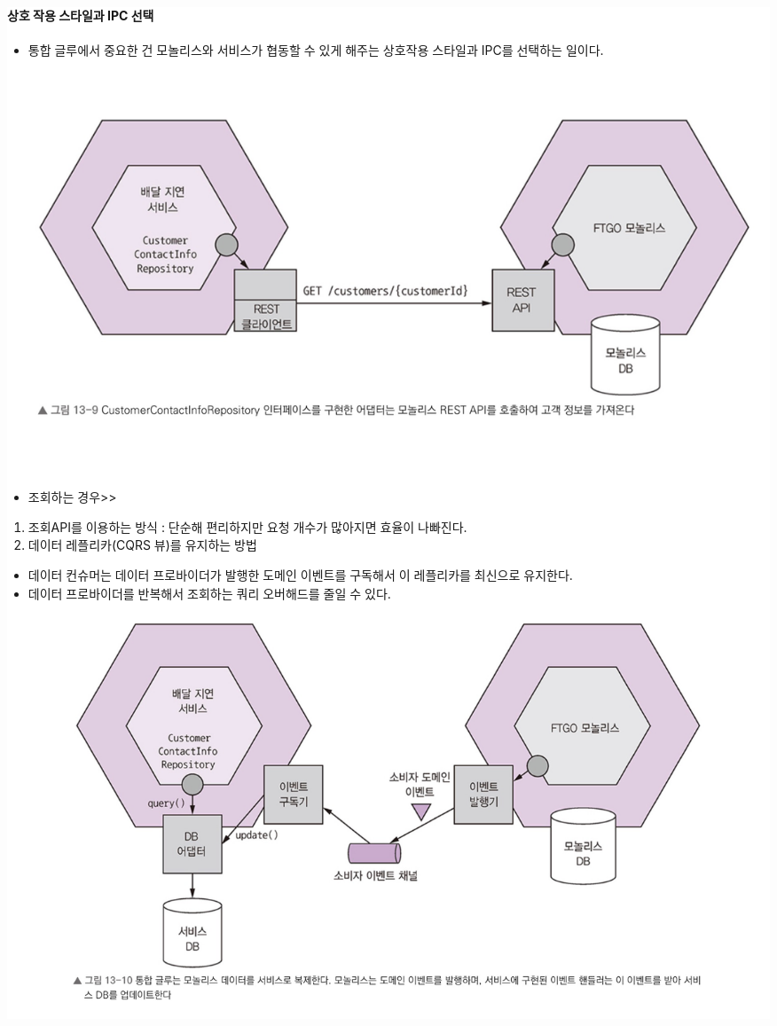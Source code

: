 
#### 상호 작용 스타일과 IPC 선택
- 통합 글루에서 중요한 건 모놀리스와 서비스가 협동할 수 있게 해주는 상호작용 스타일과 IPC를 선택하는 일이다.
<center> <img src="./fig13-9.png" width="850" height="450"></center> 

- 조회하는 경우>> 
 1. 조회API를 이용하는 방식 : 단순해 편리하지만 요청 개수가 많아지면 효율이 나빠진다.
 2. 데이터 레플리카(CQRS 뷰)를 유지하는 방법 
   - 데이터 컨슈머는 데이터 프로바이더가 발행한 도메인 이벤트를 구독해서 이 레플리카를 최신으로 유지한다. 
   - 데이터 프로바이더를 반복해서 조회하는 쿼리 오버해드를 줄일 수 있다.   
   
<center> <img src="./fig13-10.png" width="850" height="450"></center>  
